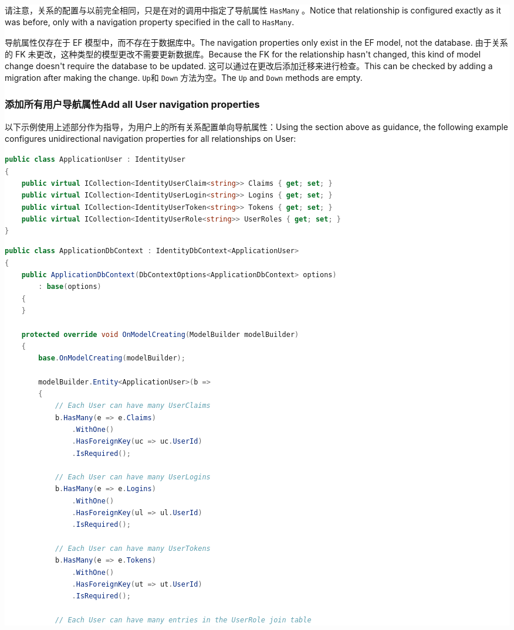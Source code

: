 <span data-ttu-id="6c6c4-245">请注意，关系的配置与以前完全相同，只是在对的调用中指定了导航属性 `HasMany` 。</span><span class="sxs-lookup"><span data-stu-id="6c6c4-245">Notice that relationship is configured exactly as it was before, only with a navigation property specified in the call to `HasMany`.</span></span>

<span data-ttu-id="6c6c4-246">导航属性仅存在于 EF 模型中，而不存在于数据库中。</span><span class="sxs-lookup"><span data-stu-id="6c6c4-246">The navigation properties only exist in the EF model, not the database.</span></span> <span data-ttu-id="6c6c4-247">由于关系的 FK 未更改，这种类型的模型更改不需要更新数据库。</span><span class="sxs-lookup"><span data-stu-id="6c6c4-247">Because the FK for the relationship hasn't changed, this kind of model change doesn't require the database to be updated.</span></span> <span data-ttu-id="6c6c4-248">这可以通过在更改后添加迁移来进行检查。</span><span class="sxs-lookup"><span data-stu-id="6c6c4-248">This can be checked by adding a migration after making the change.</span></span> <span data-ttu-id="6c6c4-249">`Up`和 `Down` 方法为空。</span><span class="sxs-lookup"><span data-stu-id="6c6c4-249">The `Up` and `Down` methods are empty.</span></span>

### <a name="add-all-user-navigation-properties"></a><span data-ttu-id="6c6c4-250">添加所有用户导航属性</span><span class="sxs-lookup"><span data-stu-id="6c6c4-250">Add all User navigation properties</span></span>

<span data-ttu-id="6c6c4-251">以下示例使用上述部分作为指导，为用户上的所有关系配置单向导航属性：</span><span class="sxs-lookup"><span data-stu-id="6c6c4-251">Using the section above as guidance, the following example configures unidirectional navigation properties for all relationships on User:</span></span>

```csharp
public class ApplicationUser : IdentityUser
{
    public virtual ICollection<IdentityUserClaim<string>> Claims { get; set; }
    public virtual ICollection<IdentityUserLogin<string>> Logins { get; set; }
    public virtual ICollection<IdentityUserToken<string>> Tokens { get; set; }
    public virtual ICollection<IdentityUserRole<string>> UserRoles { get; set; }
}
```

```csharp
public class ApplicationDbContext : IdentityDbContext<ApplicationUser>
{
    public ApplicationDbContext(DbContextOptions<ApplicationDbContext> options)
        : base(options)
    {
    }

    protected override void OnModelCreating(ModelBuilder modelBuilder)
    {
        base.OnModelCreating(modelBuilder);

        modelBuilder.Entity<ApplicationUser>(b =>
        {
            // Each User can have many UserClaims
            b.HasMany(e => e.Claims)
                .WithOne()
                .HasForeignKey(uc => uc.UserId)
                .IsRequired();

            // Each User can have many UserLogins
            b.HasMany(e => e.Logins)
                .WithOne()
                .HasForeignKey(ul => ul.UserId)
                .IsRequired();

            // Each User can have many UserTokens
            b.HasMany(e => e.Tokens)
                .WithOne()
                .HasForeignKey(ut => ut.UserId)
                .IsRequired();

            // Each User can have many entries in the UserRole join table
```
